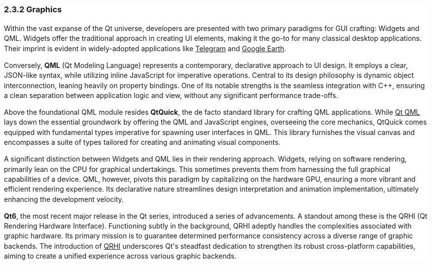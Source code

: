 ### 2.3.2 Graphics

Within the vast expanse of the Qt universe, developers are presented with two
primary paradigms for GUI crafting: Widgets and QML. Widgets offer the
traditional approach in creating UI elements, making it the go-to for many
classical desktop applications. Their imprint is evident in widely-adopted
applications
like
[Telegram](https://github.com/telegramdesktop/tdesktop/blob/dev/Telegram/SourceFiles/mainwidget.cpp#L255)
and [Google
Earth](https://github.com/google/earthenterprise/blob/893f6b470673e2bad4cacdd8eec5ad1f179b6249/earth_enterprise/src/fusion/fusionui/main.cpp#L28).

Conversely, **QML** (Qt Modeling Language) represents a contemporary,
declarative approach to UI design. It employs a clear, JSON-like syntax, while
utilizing inline JavaScript for imperative operations. Central to its design
philosophy is dynamic object interconnection, leaning heavily on property
bindings. One of its notable strengths is the seamless integration with C++,
ensuring a clean separation between application logic and view, without any
significant performance trade-offs.

Above the foundational QML module resides **QtQuick**, the de facto standard
library for crafting QML applications. While [Qt
QML](https://doc.qt.io/qt-6/qtqml-index.html) lays down the essential
groundwork by offering the QML and JavaScript engines, overseeing the core
mechanics, QtQuick comes equipped with fundamental types imperative for
spawning user interfaces in QML. This library furnishes the visual canvas and
encompasses a suite of types tailored for creating and animating visual
components.

A significant distinction between Widgets and QML lies in their rendering
approach. Widgets, relying on software rendering, primarily lean on the
CPU for graphical undertakings. This sometimes prevents them from harnessing
the full graphical capabilities of a device. QML, however, pivots this paradigm
by capitalizing on the hardware GPU, ensuring a more vibrant and efficient
rendering experience. Its declarative nature streamlines design interpretation
and animation implementation, ultimately enhancing the development velocity.

**Qt6**, the most recent major release in the Qt series, introduced a series of
advancements. A standout among these is the QRHI (Qt Rendering Hardware
Interface). Functioning subtly in the background, QRHI adeptly handles the
complexities associated with graphic hardware. Its primary mission is to
guarantee determined performance consistency across a diverse range of graphic
backends. The introduction of [QRHI](https://doc.qt.io/qt-6/qrhi.html)
underscores Qt's steadfast dedication to strengthen its robust cross-platform
capabilities, aiming to create a unified experience across various graphic
backends.
